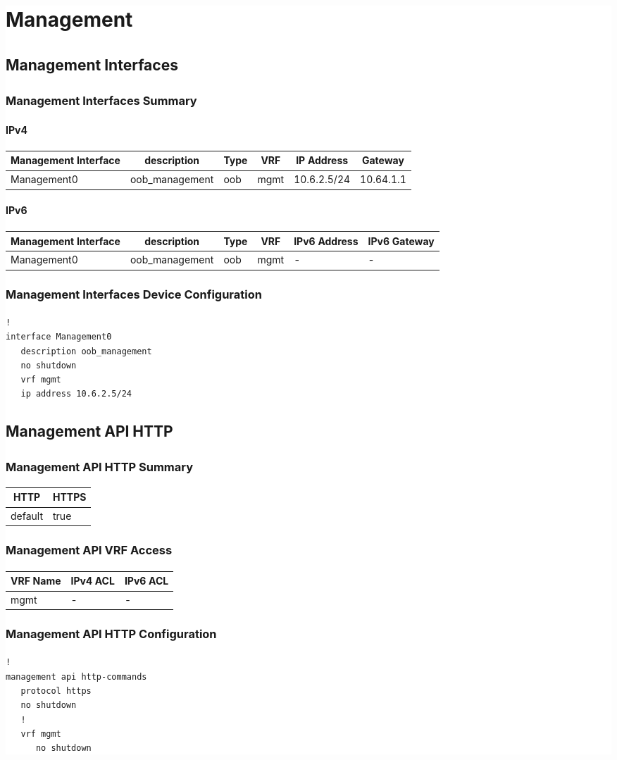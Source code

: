 
# Management

## Management Interfaces

### Management Interfaces Summary

#### IPv4

| Management Interface | description | Type | VRF | IP Address | Gateway |
| -------------------- | ----------- | ---- | --- | ---------- | ------- |
| Management0 | oob_management | oob | mgmt | 10.6.2.5/24 | 10.64.1.1 |

#### IPv6

| Management Interface | description | Type | VRF | IPv6 Address | IPv6 Gateway |
| -------------------- | ----------- | ---- | --- | ------------ | ------------ |
| Management0 | oob_management | oob | mgmt | -  | - |

### Management Interfaces Device Configuration

```eos
!
interface Management0
   description oob_management
   no shutdown
   vrf mgmt
   ip address 10.6.2.5/24
```

## Management API HTTP

### Management API HTTP Summary

| HTTP | HTTPS |
| ---------- | ---------- |
| default | true |

### Management API VRF Access

| VRF Name | IPv4 ACL | IPv6 ACL |
| -------- | -------- | -------- |
| mgmt | - | - |


### Management API HTTP Configuration

```eos
!
management api http-commands
   protocol https
   no shutdown
   !
   vrf mgmt
      no shutdown
```
